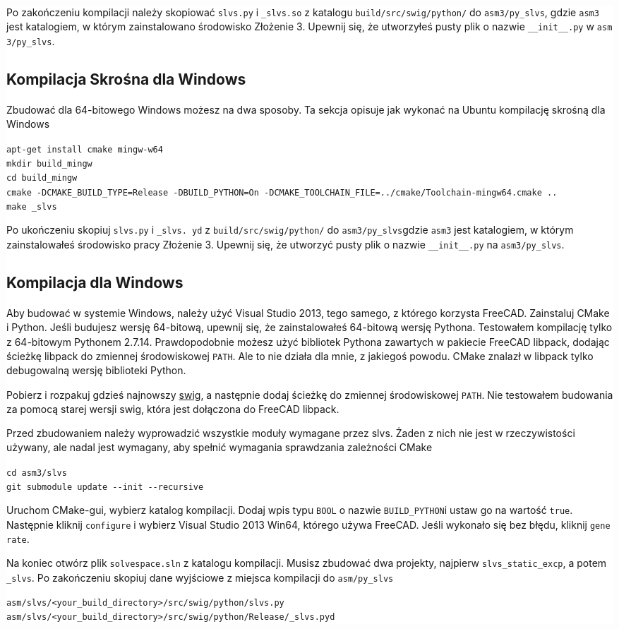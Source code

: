 Po zakończeniu kompilacji należy skopiować `slvs.py` i `_slvs.so` z katalogu `build/src/swig/python/` do `asm3/py_slvs`, gdzie `asm3` jest katalogiem, w którym zainstalowano środowisko Złożenie 3. Upewnij się, że utworzyłeś pusty plik o nazwie `__init__.py` w `asm3/py_slvs`.

## Kompilacja Skrośna dla Windows

Zbudować dla 64-bitowego Windows możesz na dwa sposoby. Ta sekcja opisuje jak wykonać na Ubuntu kompilację skrośną dla Windows

```
apt-get install cmake mingw-w64
mkdir build_mingw
cd build_mingw
cmake -DCMAKE_BUILD_TYPE=Release -DBUILD_PYTHON=On -DCMAKE_TOOLCHAIN_FILE=../cmake/Toolchain-mingw64.cmake ..
make _slvs
```
Po ukończeniu skopiuj `slvs.py` i `_slvs. yd` z `build/src/swig/python/` do `asm3/py_slvs`gdzie `asm3` jest katalogiem, w którym zainstalowałeś środowisko pracy Złożenie 3. Upewnij się, że utworzyć pusty plik o nazwie `__init__.py` na `asm3/py_slvs`.

## Kompilacja dla Windows

Aby budować w systemie Windows, należy użyć Visual Studio 2013, tego samego, z którego korzysta FreeCAD. Zainstaluj CMake i Python. Jeśli budujesz wersję 64-bitową, upewnij się, że zainstalowałeś 64-bitową wersję Pythona. Testowałem kompilację tylko z 64-bitowym Pythonem 2.7.14. Prawdopodobnie możesz użyć bibliotek Pythona zawartych w pakiecie FreeCAD libpack, dodając ścieżkę libpack do zmiennej środowiskowej `PATH`. Ale to nie działa dla mnie, z jakiegoś powodu. CMake znalazł w libpack tylko debugowalną wersję biblioteki Python.

Pobierz i rozpakuj gdzieś najnowszy [swig](http://www.swig.org/download.html), a następnie dodaj ścieżkę do zmiennej środowiskowej `PATH`. Nie testowałem budowania za pomocą starej wersji swig, która jest dołączona do FreeCAD libpack.

Przed zbudowaniem należy wyprowadzić wszystkie moduły wymagane przez slvs. Żaden z nich nie jest w rzeczywistości używany, ale nadal jest wymagany, aby spełnić wymagania sprawdzania zależności CMake

```
cd asm3/slvs
git submodule update --init --recursive
```

Uruchom CMake-gui, wybierz katalog kompilacji. Dodaj wpis typu `BOOL` o nazwie `BUILD_PYTHON`i ustaw go na wartość `true`. Następnie kliknij `configure` i wybierz Visual Studio 2013 Win64, którego używa FreeCAD. Jeśli wykonało się bez błędu, kliknij `generate`.

Na koniec otwórz plik `solvespace.sln` z katalogu kompilacji. Musisz zbudować dwa projekty, najpierw `slvs_static_excp`, a potem `_slvs`. Po zakończeniu skopiuj dane wyjściowe z miejsca kompilacji do `asm/py_slvs`

```
asm/slvs/<your_build_directory>/src/swig/python/slvs.py
asm/slvs/<your_build_directory>/src/swig/python/Release/_slvs.pyd
```
